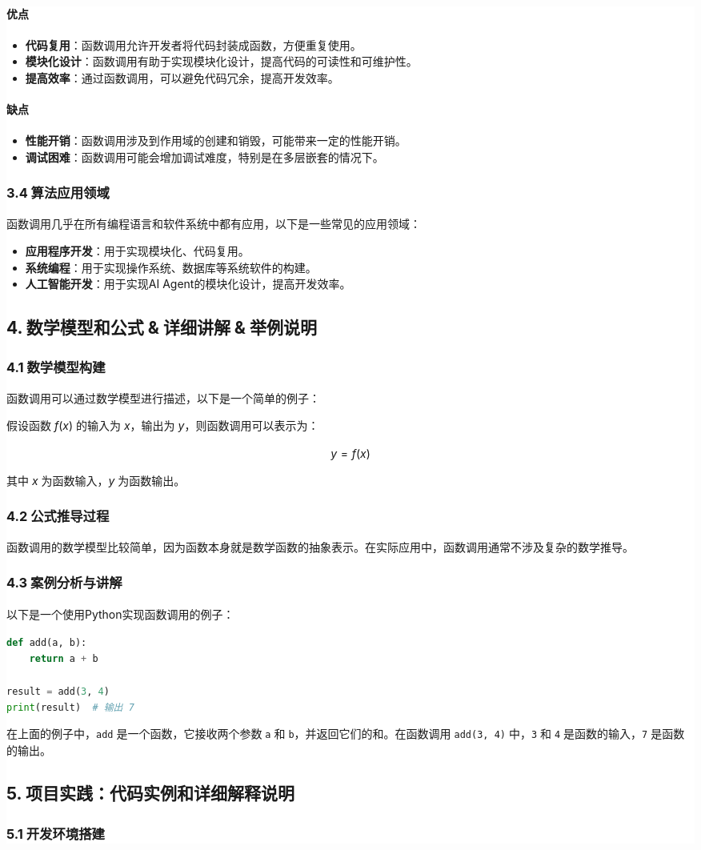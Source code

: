 #### 优点

- **代码复用**：函数调用允许开发者将代码封装成函数，方便重复使用。
- **模块化设计**：函数调用有助于实现模块化设计，提高代码的可读性和可维护性。
- **提高效率**：通过函数调用，可以避免代码冗余，提高开发效率。

#### 缺点

- **性能开销**：函数调用涉及到作用域的创建和销毁，可能带来一定的性能开销。
- **调试困难**：函数调用可能会增加调试难度，特别是在多层嵌套的情况下。

### 3.4 算法应用领域

函数调用几乎在所有编程语言和软件系统中都有应用，以下是一些常见的应用领域：

- **应用程序开发**：用于实现模块化、代码复用。
- **系统编程**：用于实现操作系统、数据库等系统软件的构建。
- **人工智能开发**：用于实现AI Agent的模块化设计，提高开发效率。

## 4. 数学模型和公式 & 详细讲解 & 举例说明

### 4.1 数学模型构建

函数调用可以通过数学模型进行描述，以下是一个简单的例子：

假设函数 $f(x)$ 的输入为 $x$，输出为 $y$，则函数调用可以表示为：

$$
y = f(x)
$$

其中 $x$ 为函数输入，$y$ 为函数输出。

### 4.2 公式推导过程

函数调用的数学模型比较简单，因为函数本身就是数学函数的抽象表示。在实际应用中，函数调用通常不涉及复杂的数学推导。

### 4.3 案例分析与讲解

以下是一个使用Python实现函数调用的例子：

```python
def add(a, b):
    return a + b

result = add(3, 4)
print(result)  # 输出 7
```

在上面的例子中，`add` 是一个函数，它接收两个参数 `a` 和 `b`，并返回它们的和。在函数调用 `add(3, 4)` 中，`3` 和 `4` 是函数的输入，`7` 是函数的输出。

## 5. 项目实践：代码实例和详细解释说明

### 5.1 开发环境搭建
